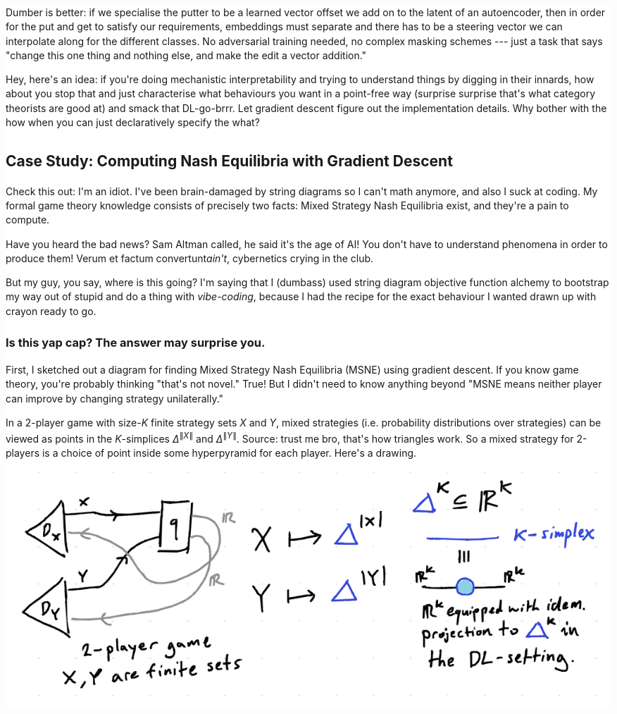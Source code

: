Dumber is better: if we specialise the putter to be a learned vector offset we add on to the latent of an autoencoder, then in order for the put and get to satisfy our requirements, embeddings must separate and there has to be a steering vector we can interpolate along for the different classes. No adversarial training needed, no complex masking schemes --- just a task that says "change this one thing and nothing else, and make the edit a vector addition."

Hey, here's an idea: if you're doing mechanistic interpretability and trying to understand things by digging in their innards, how about you stop that and just characterise what behaviours you want in a point-free way (surprise surprise that's what category theorists are good at) and smack that DL-go-brrr. Let gradient descent figure out the implementation details. Why bother with the how when you can just declaratively specify the what?

## Case Study: Computing Nash Equilibria with Gradient Descent

Check this out: I'm an idiot. I've been brain-damaged by string diagrams so I can't math anymore, and also I suck at coding. My formal game theory knowledge consists of precisely two facts: Mixed Strategy Nash Equilibria exist, and they're a pain to compute.

Have you heard the bad news? Sam Altman called, he said it's the age of AI! You don't have to understand phenomena in order to produce them! Verum et factum convertunt*ain't*, cybernetics crying in the club.

But my guy, you say, where is this going? I'm saying that I (dumbass) used string diagram objective function alchemy to bootstrap my way out of stupid and do a thing with *vibe-coding*, because I had the recipe for the exact behaviour I wanted drawn up with crayon ready to go.

### Is this yap cap? The answer may surprise you.

First, I sketched out a diagram for finding Mixed Strategy Nash Equilibria (MSNE) using gradient descent. If you know game theory, you're probably thinking "that's not novel." True! But I didn't need to know anything beyond "MSNE means neither player can improve by changing strategy unilaterally."

In a 2-player game with size-$K$ finite strategy sets $X$ and $Y$, mixed strategies (i.e. probability distributions over strategies) can be viewed as points in the $K$-simplices $\Delta^{\|X\|}$ and $\Delta^{\|Y\|}$. Source: trust me bro, that's how triangles work. So a mixed strategy for 2-players is a choice of point inside some hyperpyramid for each player. Here's a drawing.

![](/assetsPosts/2025-05-06-neural-alchemy/msne0.png)
